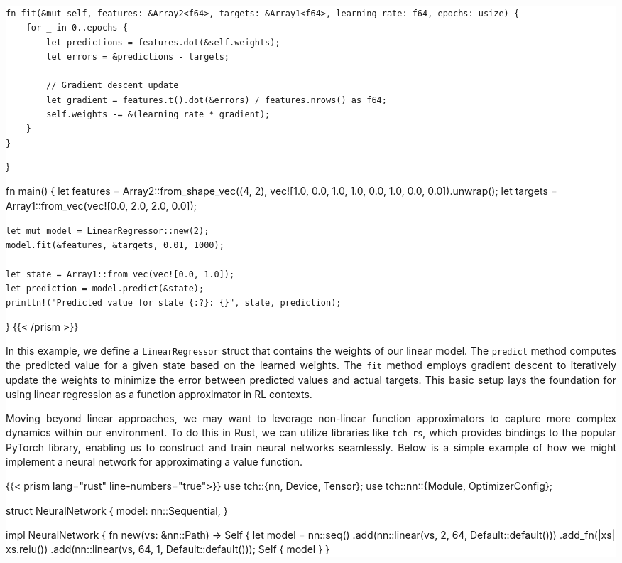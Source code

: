     fn fit(&mut self, features: &Array2<f64>, targets: &Array1<f64>, learning_rate: f64, epochs: usize) {
        for _ in 0..epochs {
            let predictions = features.dot(&self.weights);
            let errors = &predictions - targets;

            // Gradient descent update
            let gradient = features.t().dot(&errors) / features.nrows() as f64;
            self.weights -= &(learning_rate * gradient);
        }
    }
}

fn main() {
    let features = Array2::from_shape_vec((4, 2), vec![1.0, 0.0, 1.0, 1.0, 0.0, 1.0, 0.0, 0.0]).unwrap();
    let targets = Array1::from_vec(vec![0.0, 2.0, 2.0, 0.0]);

    let mut model = LinearRegressor::new(2);
    model.fit(&features, &targets, 0.01, 1000);

    let state = Array1::from_vec(vec![0.0, 1.0]);
    let prediction = model.predict(&state);
    println!("Predicted value for state {:?}: {}", state, prediction);
}
{{< /prism >}}
<p style="text-align: justify;">
In this example, we define a <code>LinearRegressor</code> struct that contains the weights of our linear model. The <code>predict</code> method computes the predicted value for a given state based on the learned weights. The <code>fit</code> method employs gradient descent to iteratively update the weights to minimize the error between predicted values and actual targets. This basic setup lays the foundation for using linear regression as a function approximator in RL contexts.
</p>

<p style="text-align: justify;">
Moving beyond linear approaches, we may want to leverage non-linear function approximators to capture more complex dynamics within our environment. To do this in Rust, we can utilize libraries like <code>tch-rs</code>, which provides bindings to the popular PyTorch library, enabling us to construct and train neural networks seamlessly. Below is a simple example of how we might implement a neural network for approximating a value function.
</p>

{{< prism lang="rust" line-numbers="true">}}
use tch::{nn, Device, Tensor};
use tch::nn::{Module, OptimizerConfig};

struct NeuralNetwork {
    model: nn::Sequential,
}

impl NeuralNetwork {
    fn new(vs: &nn::Path) -> Self {
        let model = nn::seq()
            .add(nn::linear(vs, 2, 64, Default::default()))
            .add_fn(|xs| xs.relu())
            .add(nn::linear(vs, 64, 1, Default::default()));
        Self { model }
    }
